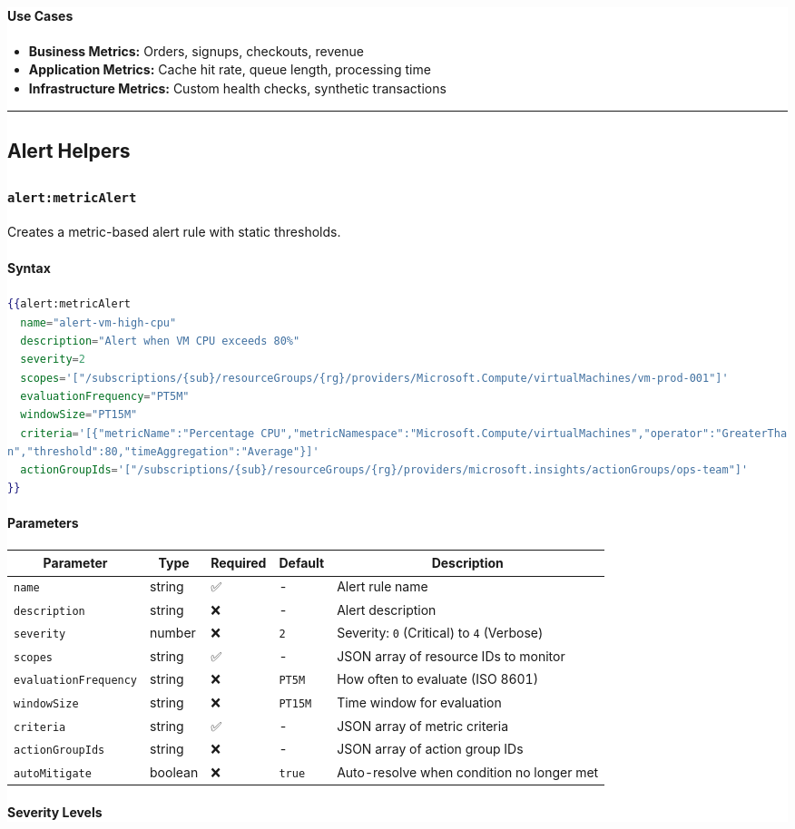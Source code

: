 #### Use Cases

- **Business Metrics:** Orders, signups, checkouts, revenue
- **Application Metrics:** Cache hit rate, queue length, processing time
- **Infrastructure Metrics:** Custom health checks, synthetic transactions

---

## Alert Helpers

### `alert:metricAlert`

Creates a metric-based alert rule with static thresholds.

#### Syntax

```handlebars
{{alert:metricAlert
  name="alert-vm-high-cpu"
  description="Alert when VM CPU exceeds 80%"
  severity=2
  scopes='["/subscriptions/{sub}/resourceGroups/{rg}/providers/Microsoft.Compute/virtualMachines/vm-prod-001"]'
  evaluationFrequency="PT5M"
  windowSize="PT15M"
  criteria='[{"metricName":"Percentage CPU","metricNamespace":"Microsoft.Compute/virtualMachines","operator":"GreaterThan","threshold":80,"timeAggregation":"Average"}]'
  actionGroupIds='["/subscriptions/{sub}/resourceGroups/{rg}/providers/microsoft.insights/actionGroups/ops-team"]'
}}
```

#### Parameters

| Parameter | Type | Required | Default | Description |
|-----------|------|----------|---------|-------------|
| `name` | string | ✅ | - | Alert rule name |
| `description` | string | ❌ | - | Alert description |
| `severity` | number | ❌ | `2` | Severity: `0` (Critical) to `4` (Verbose) |
| `scopes` | string | ✅ | - | JSON array of resource IDs to monitor |
| `evaluationFrequency` | string | ❌ | `PT5M` | How often to evaluate (ISO 8601) |
| `windowSize` | string | ❌ | `PT15M` | Time window for evaluation |
| `criteria` | string | ✅ | - | JSON array of metric criteria |
| `actionGroupIds` | string | ❌ | - | JSON array of action group IDs |
| `autoMitigate` | boolean | ❌ | `true` | Auto-resolve when condition no longer met |

#### Severity Levels
